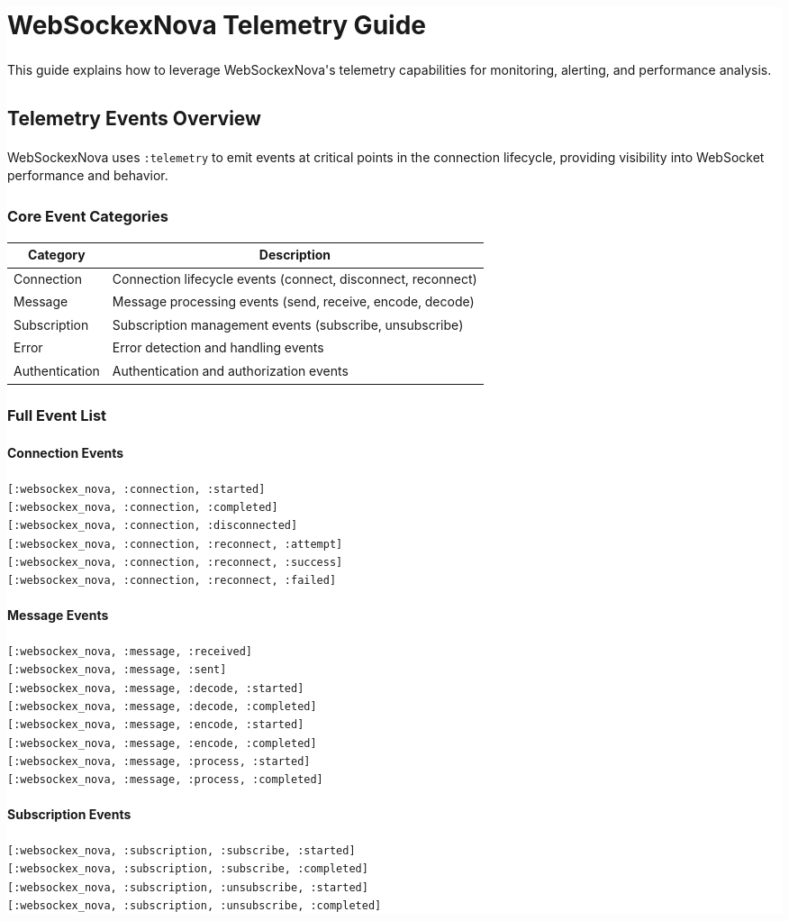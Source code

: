 # WebSockexNova Telemetry Guide

This guide explains how to leverage WebSockexNova's telemetry capabilities for monitoring, alerting, and performance analysis.

## Telemetry Events Overview

WebSockexNova uses `:telemetry` to emit events at critical points in the connection lifecycle, providing visibility into WebSocket performance and behavior.

### Core Event Categories

| Category | Description |
|----------|-------------|
| Connection | Connection lifecycle events (connect, disconnect, reconnect) |
| Message | Message processing events (send, receive, encode, decode) |
| Subscription | Subscription management events (subscribe, unsubscribe) |
| Error | Error detection and handling events |
| Authentication | Authentication and authorization events |

### Full Event List

#### Connection Events

```
[:websockex_nova, :connection, :started]
[:websockex_nova, :connection, :completed]
[:websockex_nova, :connection, :disconnected]
[:websockex_nova, :connection, :reconnect, :attempt]
[:websockex_nova, :connection, :reconnect, :success]
[:websockex_nova, :connection, :reconnect, :failed]
```

#### Message Events

```
[:websockex_nova, :message, :received]
[:websockex_nova, :message, :sent]
[:websockex_nova, :message, :decode, :started]
[:websockex_nova, :message, :decode, :completed]
[:websockex_nova, :message, :encode, :started]
[:websockex_nova, :message, :encode, :completed]
[:websockex_nova, :message, :process, :started]
[:websockex_nova, :message, :process, :completed]
```

#### Subscription Events

```
[:websockex_nova, :subscription, :subscribe, :started]
[:websockex_nova, :subscription, :subscribe, :completed]
[:websockex_nova, :subscription, :unsubscribe, :started]
[:websockex_nova, :subscription, :unsubscribe, :completed]
```
